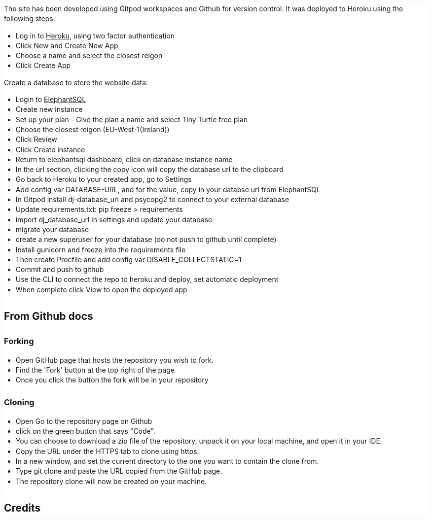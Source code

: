 The site has been developed using Gitpod workspaces and Github for version control. It was deployed to Heroku using the following steps:

* Log in to [Heroku](https://id.heroku.com/login), using two factor authentication
* Click New and Create New App
* Choose a name and select the closest reigon
* Click Create App

Create a database to store the website data:

* Login to [ElephantSQL](https://www.elephantsql.com/)
* Create new instance
* Set up your plan - Give the plan a name and select Tiny Turtle free plan
* Choose the closest reigon (EU-West-1(Ireland))
* Click Review
* Click Create instance
* Return to elephantsql dashboard, click on database instance name
* In the url section, clicking the copy icon will copy the database url to the clipboard
* Go back to Heroku to your created app, go to Settings
* Add config var DATABASE-URL, and for the value, copy in your databse url from ElephantSQL
* In Gitpod install dj-database_url and psycopg2 to connect to your external database
* Update requirements.txt: pip freeze > requirements
* import dj_database_url in settings and update your database
* migrate your database
* create a new superuser for your database (do not push to github until complete)
* Install gunicorn and freeze into the requirements file
* Then create Procfile and add config var DISABLE_COLLECTSTATIC=1
* Commit and push to github
* Use the CLI to connect the repo to heroku and deploy, set automatic deployment
* When complete click View to open the deployed app

## From Github docs

### Forking 

* Open GitHub page that hosts the repository you wish to fork.
* Find the 'Fork' button at the top right of the page
* Once you click the button the fork will be in your repository

### Cloning

* Open Go to the repository page on Github
* click on the green button that says "Code".
* You can choose to download a zip file of the repository, unpack it on your local machine, and open it in your IDE.
* Copy the URL under the HTTPS tab to clone using https.
* In a new window, and set the current directory to the one you want to contain the clone from.
* Type git clone and paste the URL copied from the GitHub page.
* The repository clone will now be created on your machine. 

## Credits
